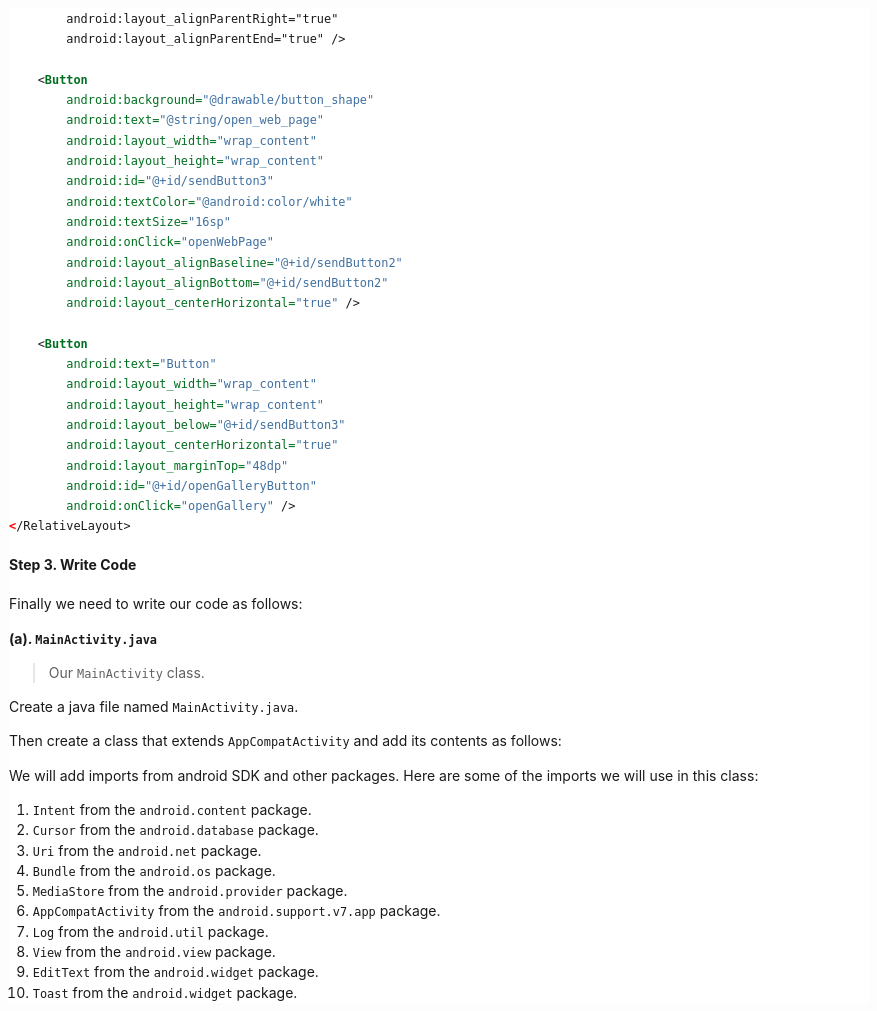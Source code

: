 ```xml
        android:layout_alignParentRight="true"
        android:layout_alignParentEnd="true" />

    <Button
        android:background="@drawable/button_shape"
        android:text="@string/open_web_page"
        android:layout_width="wrap_content"
        android:layout_height="wrap_content"
        android:id="@+id/sendButton3"
        android:textColor="@android:color/white"
        android:textSize="16sp"
        android:onClick="openWebPage"
        android:layout_alignBaseline="@+id/sendButton2"
        android:layout_alignBottom="@+id/sendButton2"
        android:layout_centerHorizontal="true" />

    <Button
        android:text="Button"
        android:layout_width="wrap_content"
        android:layout_height="wrap_content"
        android:layout_below="@+id/sendButton3"
        android:layout_centerHorizontal="true"
        android:layout_marginTop="48dp"
        android:id="@+id/openGalleryButton"
        android:onClick="openGallery" />
</RelativeLayout>

```
#### Step 3. Write Code

Finally we need to write our code as follows:


**(a). `MainActivity.java`**

> Our `MainActivity` class.

Create a java file named `MainActivity.java`.

Then create a class that extends `AppCompatActivity` and add its contents as follows:

We will add imports from android SDK and other packages. Here are some of the imports we will use in this class:

1. `Intent` from the `android.content` package.
2. `Cursor` from the `android.database` package.
3. `Uri` from the `android.net` package.
4. `Bundle` from the `android.os` package.
5. `MediaStore` from the `android.provider` package.
6. `AppCompatActivity` from the `android.support.v7.app` package.
7. `Log` from the `android.util` package.
8. `View` from the `android.view` package.
9. `EditText` from the `android.widget` package.
10. `Toast` from the `android.widget` package.
